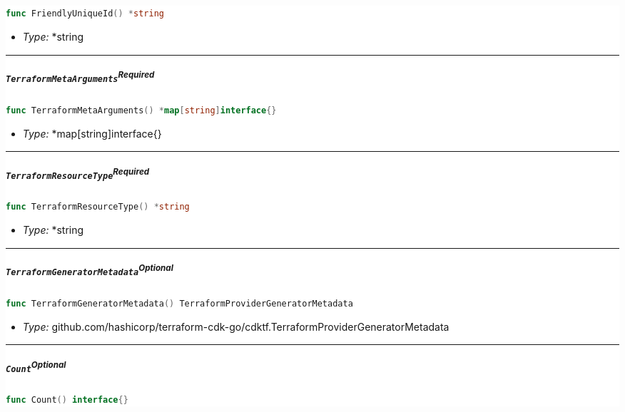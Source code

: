 ```go
func FriendlyUniqueId() *string
```

- *Type:* *string

---

##### `TerraformMetaArguments`<sup>Required</sup> <a name="TerraformMetaArguments" id="rhizo-co-terraform-provider-oci.dataOciManagementAgentManagementAgentDataSource.DataOciManagementAgentManagementAgentDataSource.property.terraformMetaArguments"></a>

```go
func TerraformMetaArguments() *map[string]interface{}
```

- *Type:* *map[string]interface{}

---

##### `TerraformResourceType`<sup>Required</sup> <a name="TerraformResourceType" id="rhizo-co-terraform-provider-oci.dataOciManagementAgentManagementAgentDataSource.DataOciManagementAgentManagementAgentDataSource.property.terraformResourceType"></a>

```go
func TerraformResourceType() *string
```

- *Type:* *string

---

##### `TerraformGeneratorMetadata`<sup>Optional</sup> <a name="TerraformGeneratorMetadata" id="rhizo-co-terraform-provider-oci.dataOciManagementAgentManagementAgentDataSource.DataOciManagementAgentManagementAgentDataSource.property.terraformGeneratorMetadata"></a>

```go
func TerraformGeneratorMetadata() TerraformProviderGeneratorMetadata
```

- *Type:* github.com/hashicorp/terraform-cdk-go/cdktf.TerraformProviderGeneratorMetadata

---

##### `Count`<sup>Optional</sup> <a name="Count" id="rhizo-co-terraform-provider-oci.dataOciManagementAgentManagementAgentDataSource.DataOciManagementAgentManagementAgentDataSource.property.count"></a>

```go
func Count() interface{}
```
